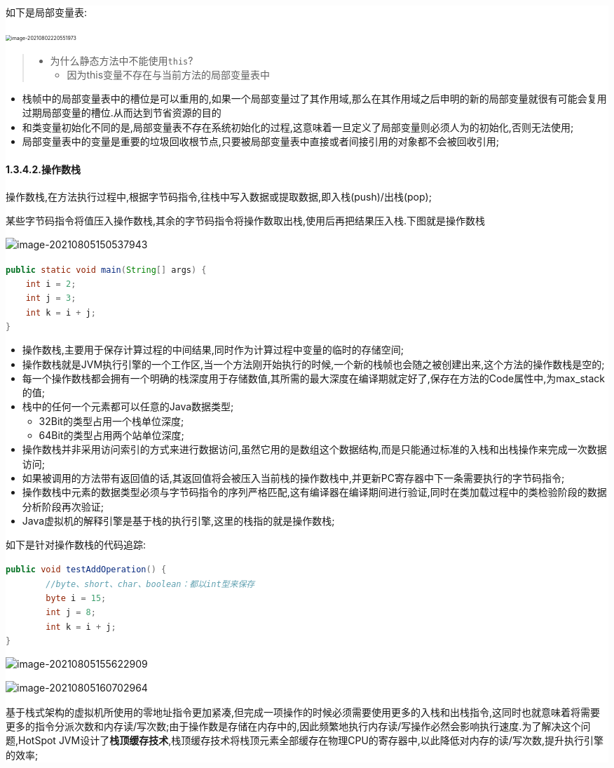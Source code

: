 如下是局部变量表:

<img src="https://fechin-picgo.oss-cn-shanghai.aliyuncs.com/PicGo/image-20210802220551973.png" alt="image-20210802220551973" style="zoom:50%;" />

> * 为什么静态方法中不能使用`this`?
>   * 因为this变量不存在与当前方法的局部变量表中

* 栈帧中的局部变量表中的槽位是可以重用的,如果一个局部变量过了其作用域,那么在其作用域之后申明的新的局部变量就很有可能会复用过期局部变量的槽位.从而达到节省资源的目的
* 和类变量初始化不同的是,局部变量表不存在系统初始化的过程,这意味着一旦定义了局部变量则必须人为的初始化,否则无法使用;
* 局部变量表中的变量是重要的垃圾回收根节点,只要被局部变量表中直接或者间接引用的对象都不会被回收引用;

#### 1.3.4.2.操作数栈

操作数栈,在方法执行过程中,根据字节码指令,往栈中写入数据或提取数据,即入栈(push)/出栈(pop);

某些字节码指令将值压入操作数栈,其余的字节码指令将操作数取出栈,使用后再把结果压入栈.下图就是操作数栈

![image-20210805150537943](https://fechin-picgo.oss-cn-shanghai.aliyuncs.com/PicGo/image-20210805150537943.png)

```java
public static void main(String[] args) {
    int i = 2;
    int j = 3;
    int k = i + j;
}
```

* 操作数栈,主要用于保存计算过程的中间结果,同时作为计算过程中变量的临时的存储空间;
* 操作数栈就是JVM执行引擎的一个工作区,当一个方法刚开始执行的时候,一个新的栈帧也会随之被创建出来,这个方法的操作数栈是空的;
* 每一个操作数栈都会拥有一个明确的栈深度用于存储数值,其所需的最大深度在编译期就定好了,保存在方法的Code属性中,为max_stack的值;
* 栈中的任何一个元素都可以任意的Java数据类型;
  * 32Bit的类型占用一个栈单位深度;
  * 64Bit的类型占用两个站单位深度;
* 操作数栈并非采用访问索引的方式来进行数据访问,虽然它用的是数组这个数据结构,而是只能通过标准的入栈和出栈操作来完成一次数据访问;
* 如果被调用的方法带有返回值的话,其返回值将会被压入当前栈的操作数栈中,并更新PC寄存器中下一条需要执行的字节码指令;
* 操作数栈中元素的数据类型必须与字节码指令的序列严格匹配,这有编译器在编译期间进行验证,同时在类加载过程中的类检验阶段的数据分析阶段再次验证;
* Java虚拟机的解释引擎是基于栈的执行引擎,这里的栈指的就是操作数栈;

 如下是针对操作数栈的代码追踪:

~~~java
public void testAddOperation() {
        //byte、short、char、boolean：都以int型来保存
        byte i = 15;
        int j = 8;
        int k = i + j;
}
~~~

![image-20210805155622909](https://fechin-picgo.oss-cn-shanghai.aliyuncs.com/PicGo/image-20210805155622909.png)

![image-20210805160702964](https://fechin-picgo.oss-cn-shanghai.aliyuncs.com/PicGo/image-20210805160702964.png)

基于栈式架构的虚拟机所使用的零地址指令更加紧凑,但完成一项操作的时候必须需要使用更多的入栈和出栈指令,这同时也就意味着将需要更多的指令分派次数和内存读/写次数;由于操作数是存储在内存中的,因此频繁地执行内存读/写操作必然会影响执行速度.为了解决这个问题,HotSpot JVM设计了**栈顶缓存技术**,栈顶缓存技术将栈顶元素全部缓存在物理CPU的寄存器中,以此降低对内存的读/写次数,提升执行引擎的效率;
